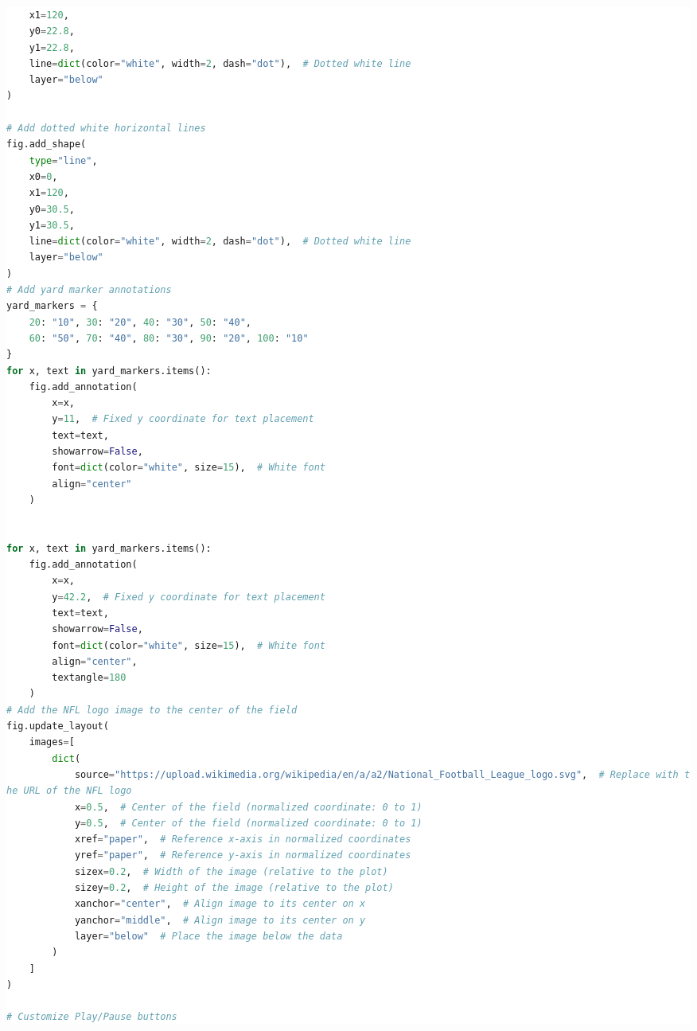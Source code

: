 ```python
    x1=120,
    y0=22.8,
    y1=22.8,
    line=dict(color="white", width=2, dash="dot"),  # Dotted white line
    layer="below"
)

# Add dotted white horizontal lines
fig.add_shape(
    type="line",
    x0=0,
    x1=120,
    y0=30.5,
    y1=30.5,
    line=dict(color="white", width=2, dash="dot"),  # Dotted white line
    layer="below"
)
# Add yard marker annotations
yard_markers = {
    20: "10", 30: "20", 40: "30", 50: "40",
    60: "50", 70: "40", 80: "30", 90: "20", 100: "10"
}
for x, text in yard_markers.items():
    fig.add_annotation(
        x=x,
        y=11,  # Fixed y coordinate for text placement
        text=text,
        showarrow=False,
        font=dict(color="white", size=15),  # White font
        align="center"
    )


for x, text in yard_markers.items():
    fig.add_annotation(
        x=x,
        y=42.2,  # Fixed y coordinate for text placement
        text=text,
        showarrow=False,
        font=dict(color="white", size=15),  # White font
        align="center",
        textangle=180
    )
# Add the NFL logo image to the center of the field
fig.update_layout(
    images=[
        dict(
            source="https://upload.wikimedia.org/wikipedia/en/a/a2/National_Football_League_logo.svg",  # Replace with the URL of the NFL logo
            x=0.5,  # Center of the field (normalized coordinate: 0 to 1)
            y=0.5,  # Center of the field (normalized coordinate: 0 to 1)
            xref="paper",  # Reference x-axis in normalized coordinates
            yref="paper",  # Reference y-axis in normalized coordinates
            sizex=0.2,  # Width of the image (relative to the plot)
            sizey=0.2,  # Height of the image (relative to the plot)
            xanchor="center",  # Align image to its center on x
            yanchor="middle",  # Align image to its center on y
            layer="below"  # Place the image below the data
        )
    ]
)

# Customize Play/Pause buttons
```